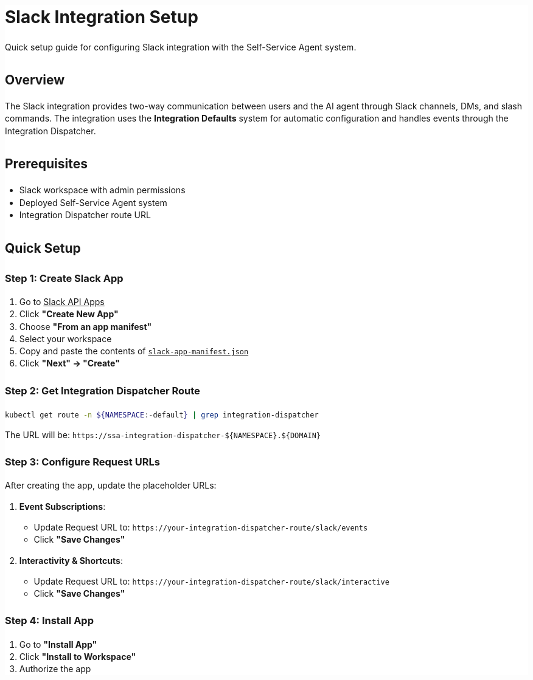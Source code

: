# Slack Integration Setup

Quick setup guide for configuring Slack integration with the Self-Service Agent system.

## Overview

The Slack integration provides two-way communication between users and the AI agent through Slack channels, DMs, and slash commands. The integration uses the **Integration Defaults** system for automatic configuration and handles events through the Integration Dispatcher.

## Prerequisites

- Slack workspace with admin permissions
- Deployed Self-Service Agent system
- Integration Dispatcher route URL

## Quick Setup

### Step 1: Create Slack App

1. Go to [Slack API Apps](https://api.slack.com/apps)
2. Click **"Create New App"**
3. Choose **"From an app manifest"**
4. Select your workspace
5. Copy and paste the contents of [`slack-app-manifest.json`](slack-app-manifest.json)
6. Click **"Next" → "Create"**

### Step 2: Get Integration Dispatcher Route

```bash
kubectl get route -n ${NAMESPACE:-default} | grep integration-dispatcher
```

The URL will be: `https://ssa-integration-dispatcher-${NAMESPACE}.${DOMAIN}`

### Step 3: Configure Request URLs

After creating the app, update the placeholder URLs:

1. **Event Subscriptions**:
   - Update Request URL to: `https://your-integration-dispatcher-route/slack/events`
   - Click **"Save Changes"**

2. **Interactivity & Shortcuts**:
   - Update Request URL to: `https://your-integration-dispatcher-route/slack/interactive`
   - Click **"Save Changes"**

### Step 4: Install App

1. Go to **"Install App"**
2. Click **"Install to Workspace"**
3. Authorize the app
